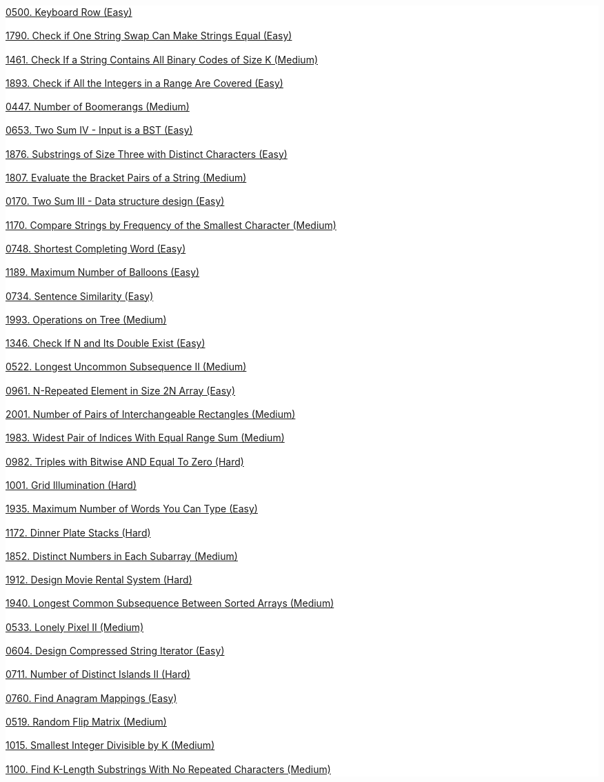 [0500. Keyboard Row (Easy)]()

[1790. Check if One String Swap Can Make Strings Equal (Easy)]()

[1461. Check If a String Contains All Binary Codes of Size K (Medium)]()

[1893. Check if All the Integers in a Range Are Covered (Easy)]()

[0447. Number of Boomerangs (Medium)]()

[0653. Two Sum IV - Input is a BST (Easy)]()

[1876. Substrings of Size Three with Distinct Characters (Easy)]()

[1807. Evaluate the Bracket Pairs of a String (Medium)]()

[0170. Two Sum III - Data structure design (Easy)]()

[1170. Compare Strings by Frequency of the Smallest Character (Medium)]()

[0748. Shortest Completing Word (Easy)]()

[1189. Maximum Number of Balloons (Easy)]()

[0734. Sentence Similarity (Easy)]()

[1993. Operations on Tree (Medium)]()

[1346. Check If N and Its Double Exist (Easy)]()

[0522. Longest Uncommon Subsequence II (Medium)]()

[0961. N-Repeated Element in Size 2N Array (Easy)]()

[2001. Number of Pairs of Interchangeable Rectangles (Medium)]()

[1983. Widest Pair of Indices With Equal Range Sum (Medium)]()

[0982. Triples with Bitwise AND Equal To Zero (Hard)]()

[1001. Grid Illumination (Hard)]()

[1935. Maximum Number of Words You Can Type (Easy)]()

[1172. Dinner Plate Stacks (Hard)]()

[1852. Distinct Numbers in Each Subarray (Medium)]()

[1912. Design Movie Rental System (Hard)]()

[1940. Longest Common Subsequence Between Sorted Arrays (Medium)]()

[0533. Lonely Pixel II (Medium)]()

[0604. Design Compressed String Iterator (Easy)]()

[0711. Number of Distinct Islands II (Hard)]()

[0760. Find Anagram Mappings (Easy)]()

[0519. Random Flip Matrix (Medium)]()

[1015. Smallest Integer Divisible by K (Medium)]()

[1100. Find K-Length Substrings With No Repeated Characters (Medium)]()
